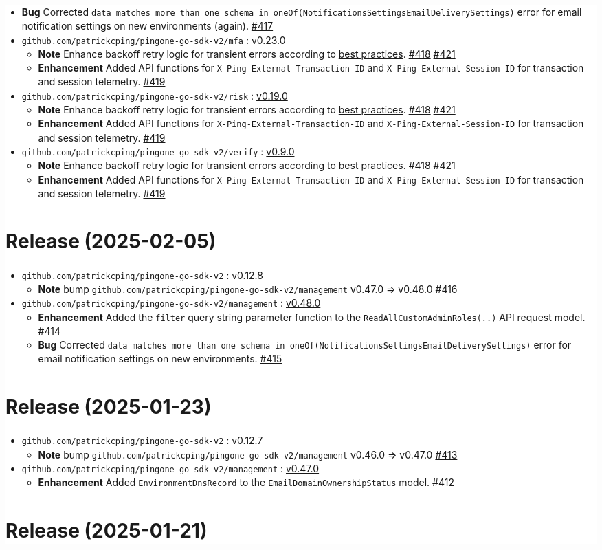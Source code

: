   * **Bug** Corrected `data matches more than one schema in oneOf(NotificationsSettingsEmailDeliverySettings)` error for email notification settings on new environments (again). [#417](https://github.com/patrickcping/pingone-go-sdk-v2/pull/417)
* `github.com/patrickcping/pingone-go-sdk-v2/mfa` : [v0.23.0](./mfa/CHANGELOG.md)
  * **Note** Enhance backoff retry logic for transient errors according to [best practices](https://apidocs.pingidentity.com/pingone/platform/v1/api/#retries-best-practice-for-managing-transient-api-errors). [#418](https://github.com/patrickcping/pingone-go-sdk-v2/pull/418) [#421](https://github.com/patrickcping/pingone-go-sdk-v2/pull/421)
  * **Enhancement** Added API functions for `X-Ping-External-Transaction-ID` and `X-Ping-External-Session-ID` for transaction and session telemetry. [#419](https://github.com/patrickcping/pingone-go-sdk-v2/pull/419)
* `github.com/patrickcping/pingone-go-sdk-v2/risk` : [v0.19.0](./risk/CHANGELOG.md)
  * **Note** Enhance backoff retry logic for transient errors according to [best practices](https://apidocs.pingidentity.com/pingone/platform/v1/api/#retries-best-practice-for-managing-transient-api-errors). [#418](https://github.com/patrickcping/pingone-go-sdk-v2/pull/418) [#421](https://github.com/patrickcping/pingone-go-sdk-v2/pull/421)
  * **Enhancement** Added API functions for `X-Ping-External-Transaction-ID` and `X-Ping-External-Session-ID` for transaction and session telemetry. [#419](https://github.com/patrickcping/pingone-go-sdk-v2/pull/419)
* `github.com/patrickcping/pingone-go-sdk-v2/verify` : [v0.9.0](./verify/CHANGELOG.md)
  * **Note** Enhance backoff retry logic for transient errors according to [best practices](https://apidocs.pingidentity.com/pingone/platform/v1/api/#retries-best-practice-for-managing-transient-api-errors). [#418](https://github.com/patrickcping/pingone-go-sdk-v2/pull/418) [#421](https://github.com/patrickcping/pingone-go-sdk-v2/pull/421)
  * **Enhancement** Added API functions for `X-Ping-External-Transaction-ID` and `X-Ping-External-Session-ID` for transaction and session telemetry. [#419](https://github.com/patrickcping/pingone-go-sdk-v2/pull/419)

# Release (2025-02-05)

* `github.com/patrickcping/pingone-go-sdk-v2` : v0.12.8
  * **Note** bump `github.com/patrickcping/pingone-go-sdk-v2/management` v0.47.0 => v0.48.0 [#416](https://github.com/patrickcping/pingone-go-sdk-v2/pull/416)
* `github.com/patrickcping/pingone-go-sdk-v2/management` : [v0.48.0](./management/CHANGELOG.md)
  * **Enhancement** Added the `filter` query string parameter function to the `ReadAllCustomAdminRoles(..)` API request model. [#414](https://github.com/patrickcping/pingone-go-sdk-v2/pull/414)
  * **Bug** Corrected `data matches more than one schema in oneOf(NotificationsSettingsEmailDeliverySettings)` error for email notification settings on new environments. [#415](https://github.com/patrickcping/pingone-go-sdk-v2/pull/415)

# Release (2025-01-23)

* `github.com/patrickcping/pingone-go-sdk-v2` : v0.12.7
  * **Note** bump `github.com/patrickcping/pingone-go-sdk-v2/management` v0.46.0 => v0.47.0 [#413](https://github.com/patrickcping/pingone-go-sdk-v2/pull/413)
* `github.com/patrickcping/pingone-go-sdk-v2/management` : [v0.47.0](./management/CHANGELOG.md)
  * **Enhancement** Added `EnvironmentDnsRecord` to the `EmailDomainOwnershipStatus` model. [#412](https://github.com/patrickcping/pingone-go-sdk-v2/pull/412)

# Release (2025-01-21)
